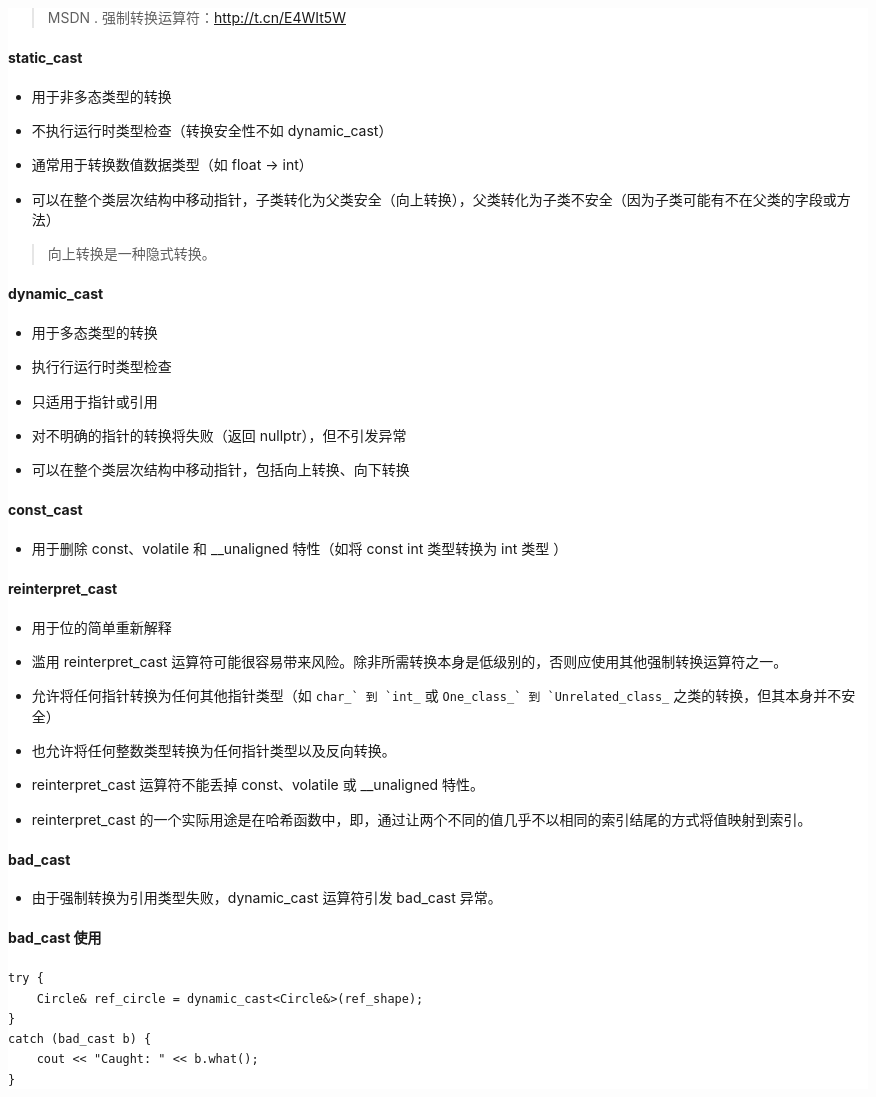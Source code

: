 > MSDN . 强制转换运算符：http://t.cn/E4WIt5W

#### static\_cast

*   用于非多态类型的转换
  
*   不执行运行时类型检查（转换安全性不如 dynamic\_cast）
  
*   通常用于转换数值数据类型（如 float -> int）
  
*   可以在整个类层次结构中移动指针，子类转化为父类安全（向上转换），父类转化为子类不安全（因为子类可能有不在父类的字段或方法）
  

> 向上转换是一种隐式转换。

#### dynamic\_cast

*   用于多态类型的转换
  
*   执行行运行时类型检查
  
*   只适用于指针或引用
  
*   对不明确的指针的转换将失败（返回 nullptr），但不引发异常
  
*   可以在整个类层次结构中移动指针，包括向上转换、向下转换
  

#### const\_cast

*   用于删除 const、volatile 和 \_\_unaligned 特性（如将 const int 类型转换为 int 类型 ）
  

#### reinterpret\_cast

*   用于位的简单重新解释
  
*   滥用 reinterpret\_cast 运算符可能很容易带来风险。除非所需转换本身是低级别的，否则应使用其他强制转换运算符之一。
  
*   允许将任何指针转换为任何其他指针类型（如 ``char_` 到 `int_`` 或 ``One_class_` 到 `Unrelated_class_`` 之类的转换，但其本身并不安全）
  
*   也允许将任何整数类型转换为任何指针类型以及反向转换。
  
*   reinterpret\_cast 运算符不能丢掉 const、volatile 或 \_\_unaligned 特性。
  
*   reinterpret\_cast 的一个实际用途是在哈希函数中，即，通过让两个不同的值几乎不以相同的索引结尾的方式将值映射到索引。
  

#### bad\_cast

*   由于强制转换为引用类型失败，dynamic\_cast 运算符引发 bad\_cast 异常。
  

#### bad\_cast 使用

```
try {    
    Circle& ref_circle = dynamic_cast<Circle&>(ref_shape);     
}    
catch (bad_cast b) {    
    cout << "Caught: " << b.what();    
} 
```
